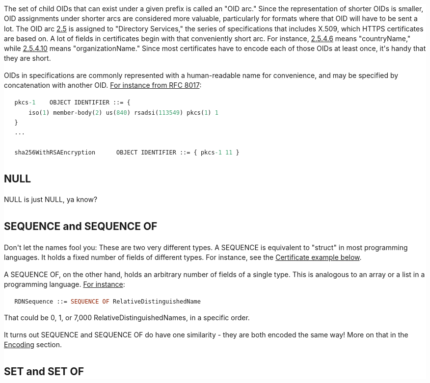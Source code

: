 The set of child OIDs that can exist under a given prefix is called an
"OID arc." Since the representation of shorter OIDs is smaller, OID
assignments under shorter arcs are considered more valuable,
particularly for formats where that OID will have to be sent a lot. The
OID arc
[2.5](http://oid-info.com/get/2.5) is
assigned to "Directory Services," the series of specifications that
includes X.509, which HTTPS certificates are based on. A lot of fields
in certificates begin with that conveniently short arc. For instance,
[2.5.4.6](http://oid-info.com/get/2.5.4.6) means
"countryName," while
[2.5.4.10](http://oid-info.com/get/2.5.4.10) means
"organizationName." Since most certificates have to encode each of those
OIDs at least once, it's handy that they are short.

OIDs in specifications are commonly represented with a human-readable
name for convenience, and may be specified by concatenation with another
OID. [For instance from RFC 8017](https://tools.ietf.org/html/rfc8017#page-68):

```asn1
   pkcs-1    OBJECT IDENTIFIER ::= {
       iso(1) member-body(2) us(840) rsadsi(113549) pkcs(1) 1
   }
   ...

   sha256WithRSAEncryption      OBJECT IDENTIFIER ::= { pkcs-1 11 }
```

NULL
----

NULL is just NULL, ya know?

SEQUENCE and SEQUENCE OF
------------------------

Don't let the names fool you: These are two very different types. A
SEQUENCE is equivalent to "struct" in most programming languages. It
holds a fixed number of fields of different types. For instance, see the
[Certificate example below](#bit-string-and-octet-string).

A SEQUENCE OF, on the other hand, holds an arbitrary number of fields of
a single type. This is analogous to an array or a list in a programming
language. [For instance](https://tools.ietf.org/html/rfc5280#page-116):

```asn1
   RDNSequence ::= SEQUENCE OF RelativeDistinguishedName
```

That could be 0, 1, or 7,000 RelativeDistinguishedNames, in a specific
order.

It turns out SEQUENCE and SEQUENCE OF do have one similarity - they are
both encoded the same way! More on that in the [Encoding](#sequence-encoding) section.

SET and SET OF
--------------
